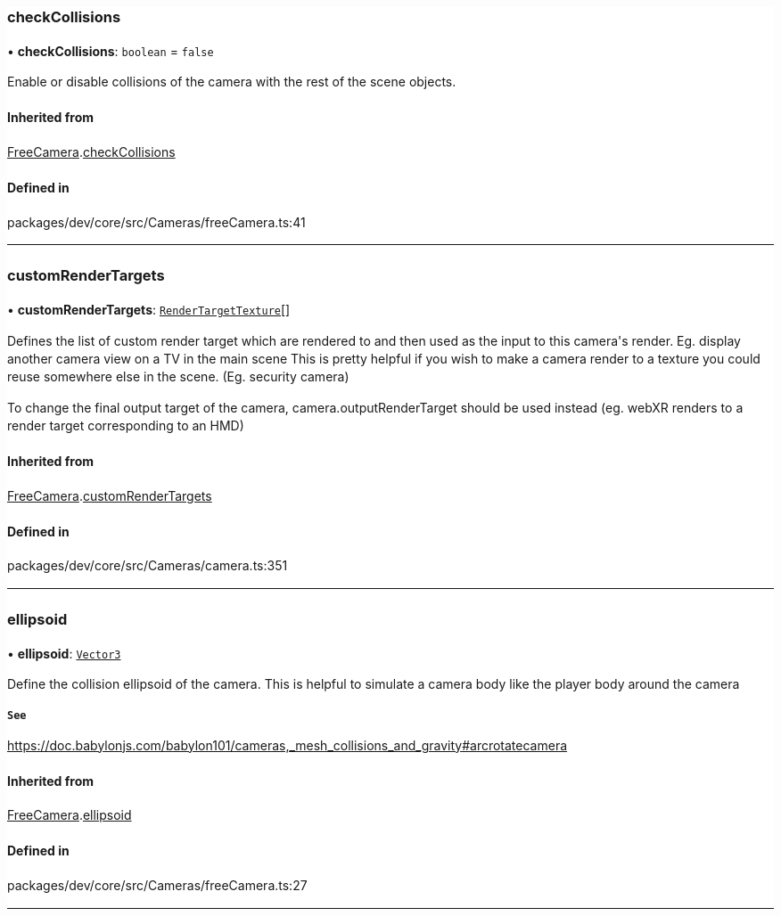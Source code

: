 ### checkCollisions

• **checkCollisions**: `boolean` = `false`

Enable or disable collisions of the camera with the rest of the scene objects.

#### Inherited from

[FreeCamera](FreeCamera.md).[checkCollisions](FreeCamera.md#checkcollisions)

#### Defined in

packages/dev/core/src/Cameras/freeCamera.ts:41

___

### customRenderTargets

• **customRenderTargets**: [`RenderTargetTexture`](RenderTargetTexture.md)[]

Defines the list of custom render target which are rendered to and then used as the input to this camera's render. Eg. display another camera view on a TV in the main scene
This is pretty helpful if you wish to make a camera render to a texture you could reuse somewhere
else in the scene. (Eg. security camera)

To change the final output target of the camera, camera.outputRenderTarget should be used instead (eg. webXR renders to a render target corresponding to an HMD)

#### Inherited from

[FreeCamera](FreeCamera.md).[customRenderTargets](FreeCamera.md#customrendertargets)

#### Defined in

packages/dev/core/src/Cameras/camera.ts:351

___

### ellipsoid

• **ellipsoid**: [`Vector3`](Vector3.md)

Define the collision ellipsoid of the camera.
This is helpful to simulate a camera body like the player body around the camera

**`See`**

https://doc.babylonjs.com/babylon101/cameras,_mesh_collisions_and_gravity#arcrotatecamera

#### Inherited from

[FreeCamera](FreeCamera.md).[ellipsoid](FreeCamera.md#ellipsoid)

#### Defined in

packages/dev/core/src/Cameras/freeCamera.ts:27

___
